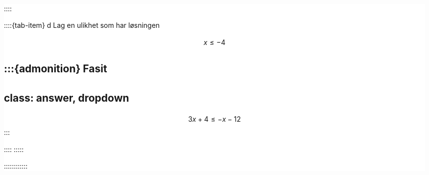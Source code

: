 ::::

::::{tab-item} d
Lag en ulikhet som har løsningen


$$
x \leq -4
$$

:::{admonition} Fasit
---
class: answer, dropdown
---
$$
3x + 4  \leq -x - 12
$$
:::

::::
:::::

::::::::::::
